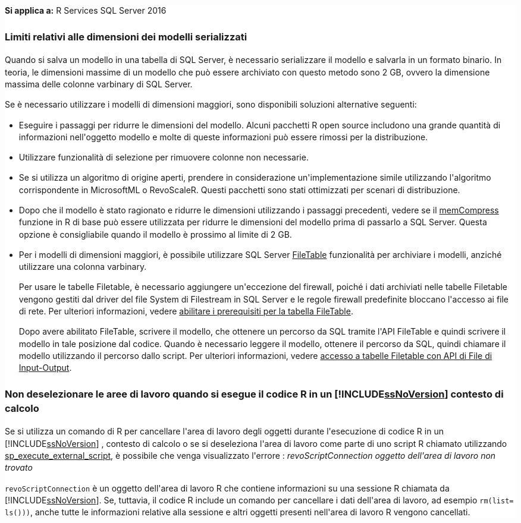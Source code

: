 **Si applica a:** R Services SQL Server 2016

### <a name="limits-on-size-of-serialized-models"></a>Limiti relativi alle dimensioni dei modelli serializzati

Quando si salva un modello in una tabella di SQL Server, è necessario serializzare il modello e salvarla in un formato binario. In teoria, le dimensioni massime di un modello che può essere archiviato con questo metodo sono 2 GB, ovvero la dimensione massima delle colonne varbinary di SQL Server.

Se è necessario utilizzare i modelli di dimensioni maggiori, sono disponibili soluzioni alternative seguenti:

+ Eseguire i passaggi per ridurre le dimensioni del modello. Alcuni pacchetti R open source includono una grande quantità di informazioni nell'oggetto modello e molte di queste informazioni può essere rimossi per la distribuzione. 
+ Utilizzare funzionalità di selezione per rimuovere colonne non necessarie.
+ Se si utilizza un algoritmo di origine aperti, prendere in considerazione un'implementazione simile utilizzando l'algoritmo corrispondente in MicrosoftML o RevoScaleR. Questi pacchetti sono stati ottimizzati per scenari di distribuzione.
+ Dopo che il modello è stato ragionato e ridurre le dimensioni utilizzando i passaggi precedenti, vedere se il [memCompress](https://www.rdocumentation.org/packages/base/versions/3.4.1/topics/memCompress) funzione in R di base può essere utilizzata per ridurre le dimensioni del modello prima di passarlo a SQL Server. Questa opzione è consigliabile quando il modello è prossimo al limite di 2 GB.
+ Per i modelli di dimensioni maggiori, è possibile utilizzare SQL Server [FileTable](..\relational-databases\blob\filetables-sql-server.md) funzionalità per archiviare i modelli, anziché utilizzare una colonna varbinary.

    Per usare le tabelle Filetable, è necessario aggiungere un'eccezione del firewall, poiché i dati archiviati nelle tabelle Filetable vengono gestiti dal driver del file System di Filestream in SQL Server e le regole firewall predefinite bloccano l'accesso ai file di rete. Per ulteriori informazioni, vedere [abilitare i prerequisiti per la tabella FileTable](../relational-databases/blob/enable-the-prerequisites-for-filetable.md). 

    Dopo avere abilitato FileTable, scrivere il modello, che ottenere un percorso da SQL tramite l'API FileTable e quindi scrivere il modello in tale posizione dal codice. Quando è necessario leggere il modello, ottenere il percorso da SQL, quindi chiamare il modello utilizzando il percorso dallo script. Per ulteriori informazioni, vedere [accesso a tabelle Filetable con API di File di Input-Output](../relational-databases/blob/access-filetables-with-file-input-output-apis.md).

### <a name="avoid-clearing-workspaces-when-you-execute-r-code-in-a-includessnoversionincludesssnoversion-mdmd-compute-context"></a>Non deselezionare le aree di lavoro quando si esegue il codice R in un [!INCLUDE[ssNoVersion](../includes/ssnoversion-md.md)] contesto di calcolo

Se si utilizza un comando di R per cancellare l'area di lavoro degli oggetti durante l'esecuzione di codice R in un [!INCLUDE[ssNoVersion](../includes/ssnoversion-md.md)] , contesto di calcolo o se si deseleziona l'area di lavoro come parte di uno script R chiamato utilizzando [sp_execute_external_script](../relational-databases/system-stored-procedures/sp-execute-external-script-transact-sql.md), è possibile che venga visualizzato l'errore : *revoScriptConnection oggetto dell'area di lavoro non trovato*

`revoScriptConnection` è un oggetto dell'area di lavoro R che contiene informazioni su una sessione R chiamata da [!INCLUDE[ssNoVersion](../includes/ssnoversion-md.md)]. Se, tuttavia, il codice R include un comando per cancellare i dati dell'area di lavoro, ad esempio `rm(list=ls()))`, anche tutte le informazioni relative alla sessione e altri oggetti presenti nell'area di lavoro R vengono cancellati.
